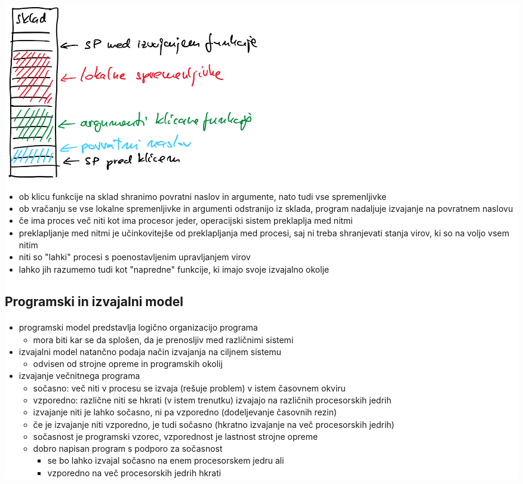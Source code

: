   <img src="slike/sklad.png" width="50%">

  - ob klicu funkcije na sklad shranimo povratni naslov in argumente, nato tudi vse spremenljivke
  - ob vračanju se vse lokalne spremenljivke in argumenti odstranijo iz sklada, program nadaljuje izvajanje na povratnem naslovu
- če ima proces več niti kot ima procesor jeder, operacijski sistem preklaplja med nitmi
- preklapljanje med nitmi je učinkovitejše od preklapljanja med procesi, saj ni treba shranjevati stanja virov, ki so na voljo vsem nitim
- niti so "lahki" procesi s poenostavljenim upravljanjem virov
- lahko jih razumemo tudi kot "napredne" funkcije, ki imajo svoje izvajalno okolje

## Programski in izvajalni model

- programski model predstavlja logično organizacijo programa
  - mora biti kar se da splošen, da je prenosljiv med različnimi sistemi
- izvajalni model natančno podaja način izvajanja na ciljnem sistemu
  - odvisen od strojne opreme in programskih okolij
- izvajanje večnitnega programa
  - sočasno: več niti v procesu se izvaja (rešuje problem) v istem časovnem okviru
  - vzporedno: različne niti se hkrati (v istem trenutku) izvajajo na različnih procesorskih jedrih
  - izvajanje niti je lahko sočasno, ni pa vzporedno (dodeljevanje časovnih rezin)
  - če je izvajanje niti vzporedno, je tudi sočasno (hkratno izvajanje na več procesorskih jedrih)
  - sočasnost je programski vzorec, vzporednost je lastnost strojne opreme
  - dobro napisan program s podporo za sočasnost
    - se bo lahko izvajal sočasno na enem procesorskem jedru ali
    - vzporedno na več procesorskih jedrih hkrati
